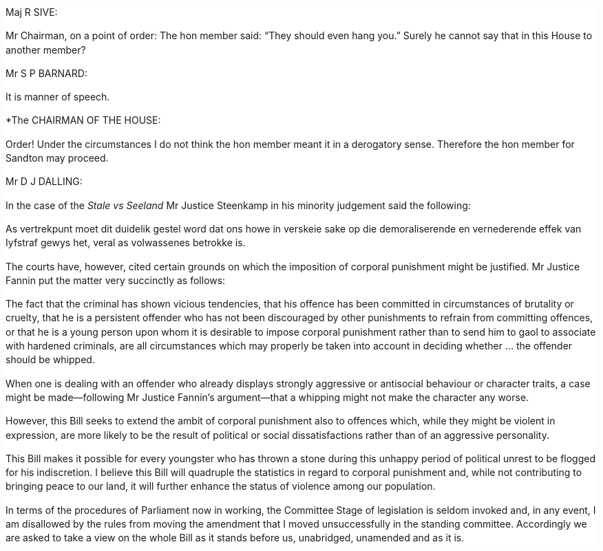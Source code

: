 <from>Maj <person refersTo="hansard_za">R SIVE</person>:</from>

<p>Mr Chairman, on a point of order: The hon member said: &#x201C;They should even hang you.&#x201D; Surely he cannot say that in this House to another member?</p>

</speech>

<speech by="#barnard">

<from>Mr <person refersTo="hansard_za">S P BARNARD</person>:</from>

<p>It is manner of speech.</p>

</speech>

<speech by="#chairman_of_the_house">

<from>*The <person refersTo="hansard_za">CHAIRMAN OF THE HOUSE</person>:</from>

<p>Order! Under the circumstances I do not think the hon member meant it in a derogatory sense. Therefore the hon member for Sandton may proceed.</p>

</speech>

<speech by="#dalling">

<from>Mr <person refersTo="hansard_za">D J DALLING</person>:</from>

<p>In the case of the <i>Stale</i> <i>vs</i> <i>Seeland</i> Mr Justice Steenkamp in his minority judgement said the following:</p>

<block name="quote">As vertrekpunt moet dit duidelik gestel word dat ons howe in verskeie sake op die demoraliserende en vernederende effek van Iyfstraf gewys het, veral as volwassenes betrokke is.</block>

<p>The courts have, however, cited certain grounds on which the imposition of corporal punishment might be justified. Mr Justice Fannin put the matter very succinctly as follows:</p>

<block name="quote">The fact that the criminal has shown vicious tendencies, that his offence has been committed in circumstances of brutality or cruelty, that he is a persistent offender who has not been discouraged by other punishments to refrain from committing offences, or that he is a young person upon whom it is desirable to impose corporal punishment rather than to send him to gaol to associate with hardened criminals, are all circumstances which may properly be taken into account in deciding whether &#x2026; the offender should be whipped.</block>

<p>When one is dealing with an offender who already displays strongly aggressive or antisocial behaviour or character traits, a case might be made&#x2014;following Mr Justice Fannin&#x2019;s argument&#x2014;that a whipping might not make the character any worse.</p>

<p>However, this Bill seeks to extend the ambit of corporal punishment also to offences which, while they might be violent in expression, are more likely to be the result of political or social dissatisfactions rather than of an aggressive personality.</p>

<p>This Bill makes it possible for every youngster who has thrown a stone during this unhappy period of political unrest to be flogged for his indiscretion. I believe this Bill will quadruple the statistics in regard to corporal punishment and, while not contributing to bringing peace to our land, it will further enhance the status of violence among our population.</p>

<p>In terms of the procedures of Parliament now in working, the Committee Stage of legislation is seldom invoked and, in any event, I am disallowed by the rules from moving the amendment that I moved unsuccessfully in the standing committee. Accordingly we are asked to take a view on the whole Bill as it stands before us, unabridged, unamended and as it is.</p>
